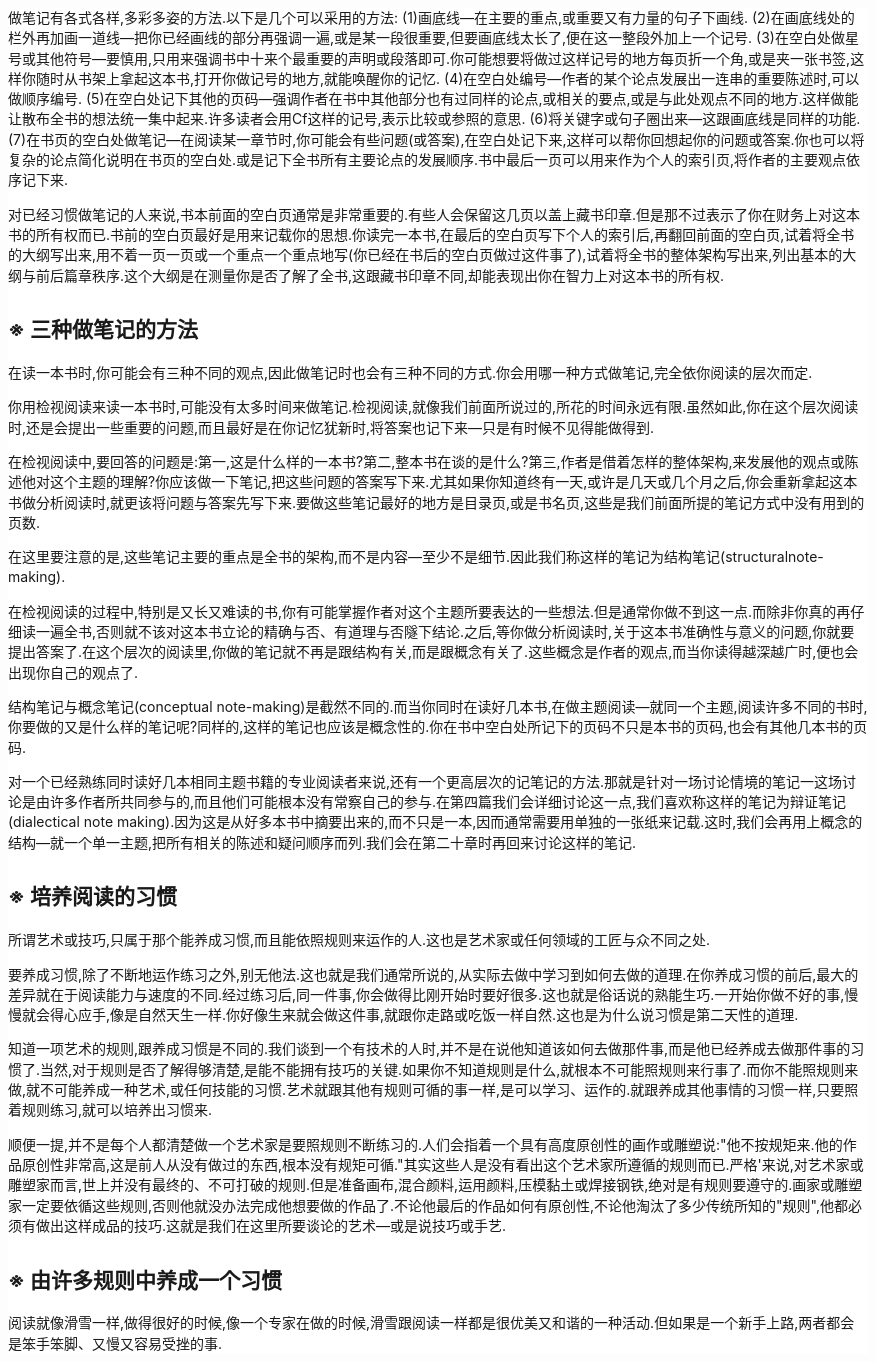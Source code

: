 做笔记有各式各样,多彩多姿的方法.以下是几个可以采用的方法:
(1)画底线—在主要的重点,或重要又有力量的句子下画线.
(2)在画底线处的栏外再加画一道线—把你已经画线的部分再强调一遍,或是某一段很重要,但要画底线太长了,便在这一整段外加上一个记号.
(3)在空白处做星号或其他符号—要慎用,只用来强调书中十来个最重要的声明或段落即可.你可能想要将做过这样记号的地方每页折一个角,或是夹一张书签,这样你随时从书架上拿起这本书,打开你做记号的地方,就能唤醒你的记忆.
(4)在空白处编号—作者的某个论点发展出一连串的重要陈述时,可以做顺序编号.
(5)在空白处记下其他的页码—强调作者在书中其他部分也有过同样的论点,或相关的要点,或是与此处观点不同的地方.这样做能让散布全书的想法统一集中起来.许多读者会用Cf这样的记号,表示比较或参照的意思.
(6)将关键字或句子圈出来—这跟画底线是同样的功能.
(7)在书页的空白处做笔记—在阅读某一章节时,你可能会有些问题(或答案),在空白处记下来,这样可以帮你回想起你的问题或答案.你也可以将复杂的论点简化说明在书页的空白处.或是记下全书所有主要论点的发展顺序.书中最后一页可以用来作为个人的索引页,将作者的主要观点依序记下来.

对已经习惯做笔记的人来说,书本前面的空白页通常是非常重要的.有些人会保留这几页以盖上藏书印章.但是那不过表示了你在财务上对这本书的所有权而已.书前的空白页最好是用来记载你的思想.你读完一本书,在最后的空白页写下个人的索引后,再翻回前面的空白页,试着将全书的大纲写出来,用不着一页一页或一个重点一个重点地写(你已经在书后的空白页做过这件事了),试着将全书的整体架构写出来,列出基本的大纲与前后篇章秩序.这个大纲是在测量你是否了解了全书,这跟藏书印章不同,却能表现出你在智力上对这本书的所有权.

## ※ 三种做笔记的方法
在读一本书时,你可能会有三种不同的观点,因此做笔记时也会有三种不同的方式.你会用哪一种方式做笔记,完全依你阅读的层次而定.

你用检视阅读来读一本书时,可能没有太多时间来做笔记.检视阅读,就像我们前面所说过的,所花的时间永远有限.虽然如此,你在这个层次阅读时,还是会提出一些重要的问题,而且最好是在你记忆犹新时,将答案也记下来—只是有时候不见得能做得到.

在检视阅读中,要回答的问题是:第一,这是什么样的一本书?第二,整本书在谈的是什么?第三,作者是借着怎样的整体架构,来发展他的观点或陈述他对这个主题的理解?你应该做一下笔记,把这些问题的答案写下来.尤其如果你知道终有一天,或许是几天或几个月之后,你会重新拿起这本书做分析阅读时,就更该将问题与答案先写下来.要做这些笔记最好的地方是目录页,或是书名页,这些是我们前面所提的笔记方式中没有用到的页数.

在这里要注意的是,这些笔记主要的重点是全书的架构,而不是内容—至少不是细节.因此我们称这样的笔记为结构笔记(structuralnote-making).

在检视阅读的过程中,特别是又长又难读的书,你有可能掌握作者对这个主题所要表达的一些想法.但是通常你做不到这一点.而除非你真的再仔细读一遍全书,否则就不该对这本书立论的精确与否、有道理与否隧下结论.之后,等你做分析阅读时,关于这本书准确性与意义的问题,你就要提出答案了.在这个层次的阅读里,你做的笔记就不再是跟结构有关,而是跟概念有关了.这些概念是作者的观点,而当你读得越深越广时,便也会出现你自己的观点了.

结构笔记与概念笔记(conceptual note-making)是截然不同的.而当你同时在读好几本书,在做主题阅读—就同一个主题,阅读许多不同的书时,你要做的又是什么样的笔记呢?同样的,这样的笔记也应该是概念性的.你在书中空白处所记下的页码不只是本书的页码,也会有其他几本书的页码.

对一个已经熟练同时读好几本相同主题书籍的专业阅读者来说,还有一个更高层次的记笔记的方法.那就是针对一场讨论情境的笔记一这场讨论是由许多作者所共同参与的,而且他们可能根本没有常察自己的参与.在第四篇我们会详细讨论这一点,我们喜欢称这样的笔记为辩证笔记(dialectical note making).因为这是从好多本书中摘要出来的,而不只是一本,因而通常需要用单独的一张纸来记载.这时,我们会再用上概念的结构—就一个单一主题,把所有相关的陈述和疑问顺序而列.我们会在第二十章时再回来讨论这样的笔记.

## ※ 培养阅读的习惯
所谓艺术或技巧,只属于那个能养成习惯,而且能依照规则来运作的人.这也是艺术家或任何领域的工匠与众不同之处.

要养成习惯,除了不断地运作练习之外,别无他法.这也就是我们通常所说的,从实际去做中学习到如何去做的道理.在你养成习惯的前后,最大的差异就在于阅读能力与速度的不同.经过练习后,同一件事,你会做得比刚开始时要好很多.这也就是俗话说的熟能生巧.一开始你做不好的事,慢慢就会得心应手,像是自然天生一样.你好像生来就会做这件事,就跟你走路或吃饭一样自然.这也是为什么说习惯是第二天性的道理.

知道一项艺术的规则,跟养成习惯是不同的.我们谈到一个有技术的人时,并不是在说他知道该如何去做那件事,而是他已经养成去做那件事的习惯了.当然,对于规则是否了解得够清楚,是能不能拥有技巧的关键.如果你不知道规则是什么,就根本不可能照规则来行事了.而你不能照规则来做,就不可能养成一种艺术,或任何技能的习惯.艺术就跟其他有规则可循的事一样,是可以学习、运作的.就跟养成其他事情的习惯一样,只要照着规则练习,就可以培养出习惯来.

顺便一提,并不是每个人都清楚做一个艺术家是要照规则不断练习的.人们会指着一个具有高度原创性的画作或雕塑说:"他不按规矩来.他的作品原创性非常高,这是前人从没有做过的东西,根本没有规矩可循."其实这些人是没有看出这个艺术家所遵循的规则而已.严格'来说,对艺术家或雕塑家而言,世上并没有最终的、不可打破的规则.但是准备画布,混合颜料,运用颜料,压模黏土或焊接钢铁,绝对是有规则要遵守的.画家或雕塑家一定要依循这些规则,否则他就没办法完成他想要做的作品了.不论他最后的作品如何有原创性,不论他淘汰了多少传统所知的"规则",他都必须有做出这样成品的技巧.这就是我们在这里所要谈论的艺术—或是说技巧或手艺.

## ※ 由许多规则中养成一个习惯
阅读就像滑雪一样,做得很好的时候,像一个专家在做的时候,滑雪跟阅读一样都是很优美又和谐的一种活动.但如果是一个新手上路,两者都会是笨手笨脚、又慢又容易受挫的事.
